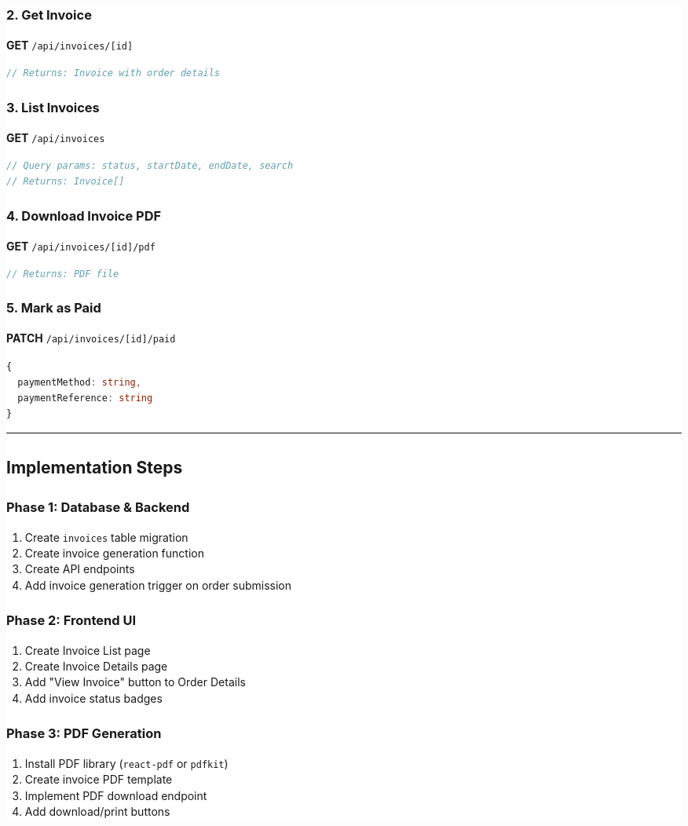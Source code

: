 ### 2. Get Invoice
**GET** `/api/invoices/[id]`
```typescript
// Returns: Invoice with order details
```

### 3. List Invoices
**GET** `/api/invoices`
```typescript
// Query params: status, startDate, endDate, search
// Returns: Invoice[]
```

### 4. Download Invoice PDF
**GET** `/api/invoices/[id]/pdf`
```typescript
// Returns: PDF file
```

### 5. Mark as Paid
**PATCH** `/api/invoices/[id]/paid`
```typescript
{
  paymentMethod: string,
  paymentReference: string
}
```

---

## Implementation Steps

### Phase 1: Database & Backend
1. Create `invoices` table migration
2. Create invoice generation function
3. Create API endpoints
4. Add invoice generation trigger on order submission

### Phase 2: Frontend UI
1. Create Invoice List page
2. Create Invoice Details page
3. Add "View Invoice" button to Order Details
4. Add invoice status badges

### Phase 3: PDF Generation
1. Install PDF library (`react-pdf` or `pdfkit`)
2. Create invoice PDF template
3. Implement PDF download endpoint
4. Add download/print buttons
